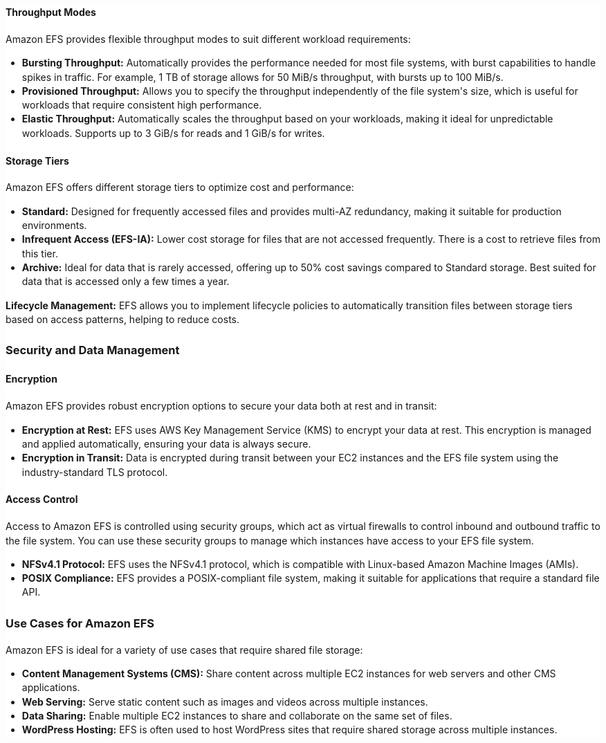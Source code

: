 #### Throughput Modes

Amazon EFS provides flexible throughput modes to suit different workload requirements:

- **Bursting Throughput:** Automatically provides the performance needed for most file systems, with burst capabilities to handle spikes in traffic. For example, 1 TB of storage allows for 50 MiB/s throughput, with bursts up to 100 MiB/s.
- **Provisioned Throughput:** Allows you to specify the throughput independently of the file system's size, which is useful for workloads that require consistent high performance.
- **Elastic Throughput:** Automatically scales the throughput based on your workloads, making it ideal for unpredictable workloads. Supports up to 3 GiB/s for reads and 1 GiB/s for writes.

#### Storage Tiers

Amazon EFS offers different storage tiers to optimize cost and performance:

- **Standard:** Designed for frequently accessed files and provides multi-AZ redundancy, making it suitable for production environments.
- **Infrequent Access (EFS-IA):** Lower cost storage for files that are not accessed frequently. There is a cost to retrieve files from this tier.
- **Archive:** Ideal for data that is rarely accessed, offering up to 50% cost savings compared to Standard storage. Best suited for data that is accessed only a few times a year.

**Lifecycle Management:** EFS allows you to implement lifecycle policies to automatically transition files between storage tiers based on access patterns, helping to reduce costs.

### Security and Data Management

#### Encryption

Amazon EFS provides robust encryption options to secure your data both at rest and in transit:

- **Encryption at Rest:** EFS uses AWS Key Management Service (KMS) to encrypt your data at rest. This encryption is managed and applied automatically, ensuring your data is always secure.
- **Encryption in Transit:** Data is encrypted during transit between your EC2 instances and the EFS file system using the industry-standard TLS protocol.

#### Access Control

Access to Amazon EFS is controlled using security groups, which act as virtual firewalls to control inbound and outbound traffic to the file system. You can use these security groups to manage which instances have access to your EFS file system.

- **NFSv4.1 Protocol:** EFS uses the NFSv4.1 protocol, which is compatible with Linux-based Amazon Machine Images (AMIs).
- **POSIX Compliance:** EFS provides a POSIX-compliant file system, making it suitable for applications that require a standard file API.

### Use Cases for Amazon EFS

Amazon EFS is ideal for a variety of use cases that require shared file storage:

- **Content Management Systems (CMS):** Share content across multiple EC2 instances for web servers and other CMS applications.
- **Web Serving:** Serve static content such as images and videos across multiple instances.
- **Data Sharing:** Enable multiple EC2 instances to share and collaborate on the same set of files.
- **WordPress Hosting:** EFS is often used to host WordPress sites that require shared storage across multiple instances.
